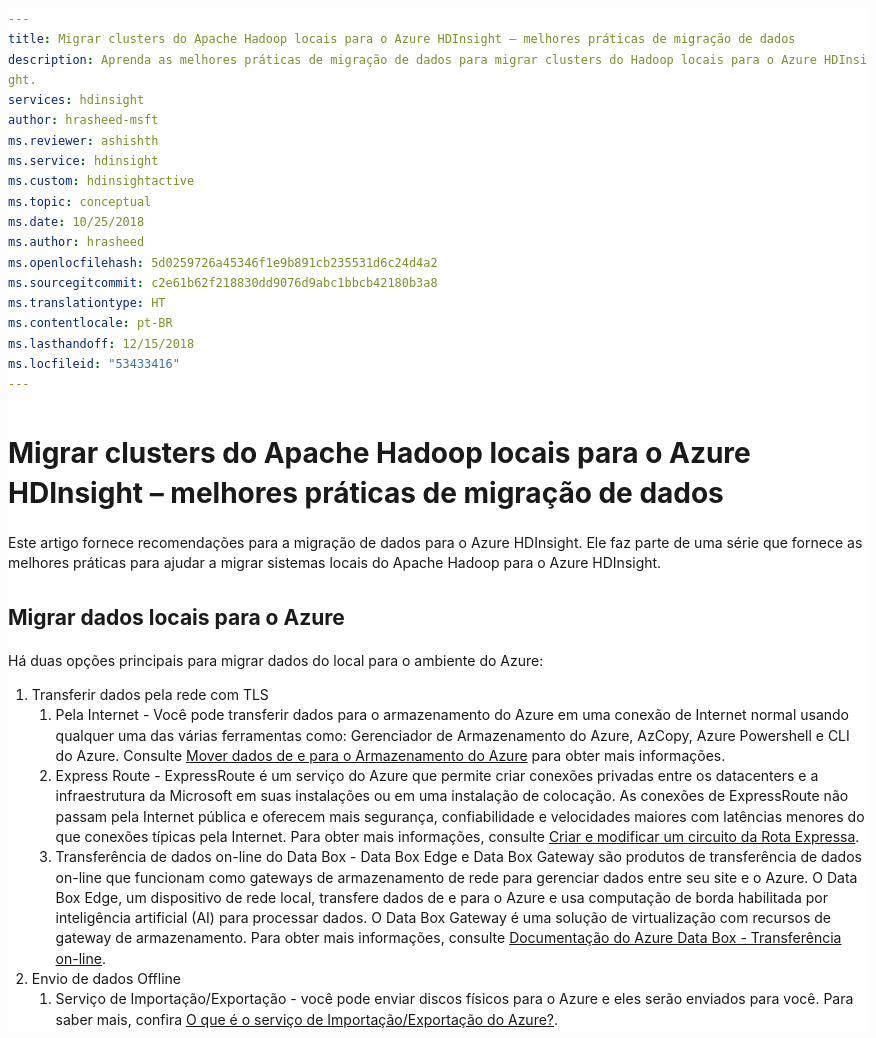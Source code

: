 ```yaml
---
title: Migrar clusters do Apache Hadoop locais para o Azure HDInsight – melhores práticas de migração de dados
description: Aprenda as melhores práticas de migração de dados para migrar clusters do Hadoop locais para o Azure HDInsight.
services: hdinsight
author: hrasheed-msft
ms.reviewer: ashishth
ms.service: hdinsight
ms.custom: hdinsightactive
ms.topic: conceptual
ms.date: 10/25/2018
ms.author: hrasheed
ms.openlocfilehash: 5d0259726a45346f1e9b891cb235531d6c24d4a2
ms.sourcegitcommit: c2e61b62f218830dd9076d9abc1bbcb42180b3a8
ms.translationtype: HT
ms.contentlocale: pt-BR
ms.lasthandoff: 12/15/2018
ms.locfileid: "53433416"
---
```

# <a name="migrate-on-premises-apache-hadoop-clusters-to-azure-hdinsight---data-migration-best-practices"></a>Migrar clusters do Apache Hadoop locais para o Azure HDInsight – melhores práticas de migração de dados

Este artigo fornece recomendações para a migração de dados para o Azure HDInsight. Ele faz parte de uma série que fornece as melhores práticas para ajudar a migrar sistemas locais do Apache Hadoop para o Azure HDInsight.

## <a name="migrate-on-premises-data-to-azure"></a>Migrar dados locais para o Azure

Há duas opções principais para migrar dados do local para o ambiente do Azure:

1.  Transferir dados pela rede com TLS
    1. Pela Internet - Você pode transferir dados para o armazenamento do Azure em uma conexão de Internet normal usando qualquer uma das várias ferramentas como: Gerenciador de Armazenamento do Azure, AzCopy, Azure Powershell e CLI do Azure.  Consulte [Mover dados de e para o Armazenamento do Azure](../../storage/common/storage-moving-data.md) para obter mais informações.
    2. Express Route - ExpressRoute é um serviço do Azure que permite criar conexões privadas entre os datacenters e a infraestrutura da Microsoft em suas instalações ou em uma instalação de colocação. As conexões de ExpressRoute não passam pela Internet pública e oferecem mais segurança, confiabilidade e velocidades maiores com latências menores do que conexões típicas pela Internet. Para obter mais informações, consulte [Criar e modificar um circuito da Rota Expressa](../../expressroute/expressroute-howto-circuit-portal-resource-manager.md).
    1. Transferência de dados on-line do Data Box - Data Box Edge e Data Box Gateway são produtos de transferência de dados on-line que funcionam como gateways de armazenamento de rede para gerenciar dados entre seu site e o Azure. O Data Box Edge, um dispositivo de rede local, transfere dados de e para o Azure e usa computação de borda habilitada por inteligência artificial (AI) para processar dados. O Data Box Gateway é uma solução de virtualização com recursos de gateway de armazenamento. Para obter mais informações, consulte [Documentação do Azure Data Box - Transferência on-line](https://docs.microsoft.com/azure/databox-online/).
1.  Envio de dados Offline
    1. Serviço de Importação/Exportação - você pode enviar discos físicos para o Azure e eles serão enviados para você. Para saber mais, confira [O que é o serviço de Importação/Exportação do Azure?](https://docs.microsoft.com/azure/storage/common/storage-import-export-service).